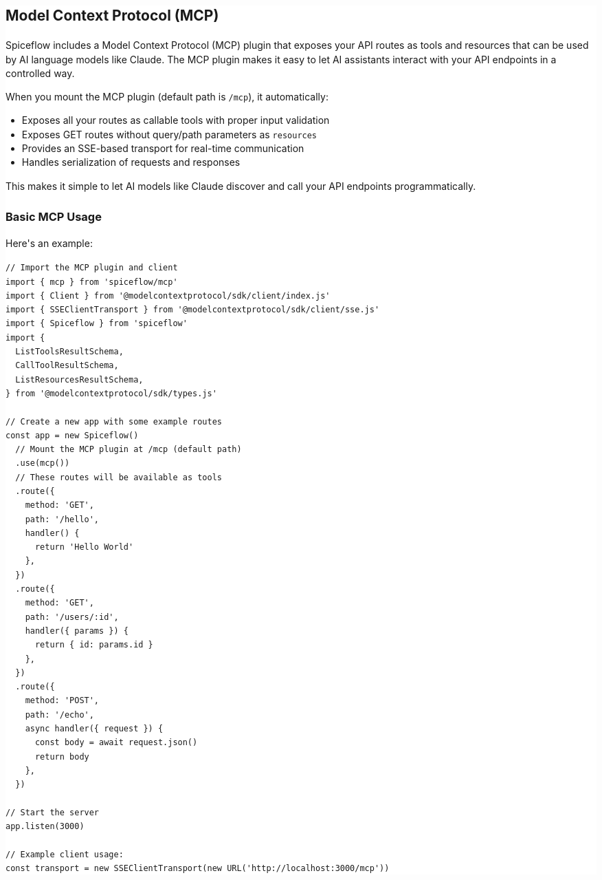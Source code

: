 ## Model Context Protocol (MCP)

Spiceflow includes a Model Context Protocol (MCP) plugin that exposes your API routes as tools and resources that can be used by AI language models like Claude. The MCP plugin makes it easy to let AI assistants interact with your API endpoints in a controlled way.

When you mount the MCP plugin (default path is `/mcp`), it automatically:

- Exposes all your routes as callable tools with proper input validation
- Exposes GET routes without query/path parameters as `resources`
- Provides an SSE-based transport for real-time communication
- Handles serialization of requests and responses

This makes it simple to let AI models like Claude discover and call your API endpoints programmatically.

### Basic MCP Usage

Here's an example:

```tsx
// Import the MCP plugin and client
import { mcp } from 'spiceflow/mcp'
import { Client } from '@modelcontextprotocol/sdk/client/index.js'
import { SSEClientTransport } from '@modelcontextprotocol/sdk/client/sse.js'
import { Spiceflow } from 'spiceflow'
import {
  ListToolsResultSchema,
  CallToolResultSchema,
  ListResourcesResultSchema,
} from '@modelcontextprotocol/sdk/types.js'

// Create a new app with some example routes
const app = new Spiceflow()
  // Mount the MCP plugin at /mcp (default path)
  .use(mcp())
  // These routes will be available as tools
  .route({
    method: 'GET',
    path: '/hello',
    handler() {
      return 'Hello World'
    },
  })
  .route({
    method: 'GET',
    path: '/users/:id',
    handler({ params }) {
      return { id: params.id }
    },
  })
  .route({
    method: 'POST',
    path: '/echo',
    async handler({ request }) {
      const body = await request.json()
      return body
    },
  })

// Start the server
app.listen(3000)

// Example client usage:
const transport = new SSEClientTransport(new URL('http://localhost:3000/mcp'))
```